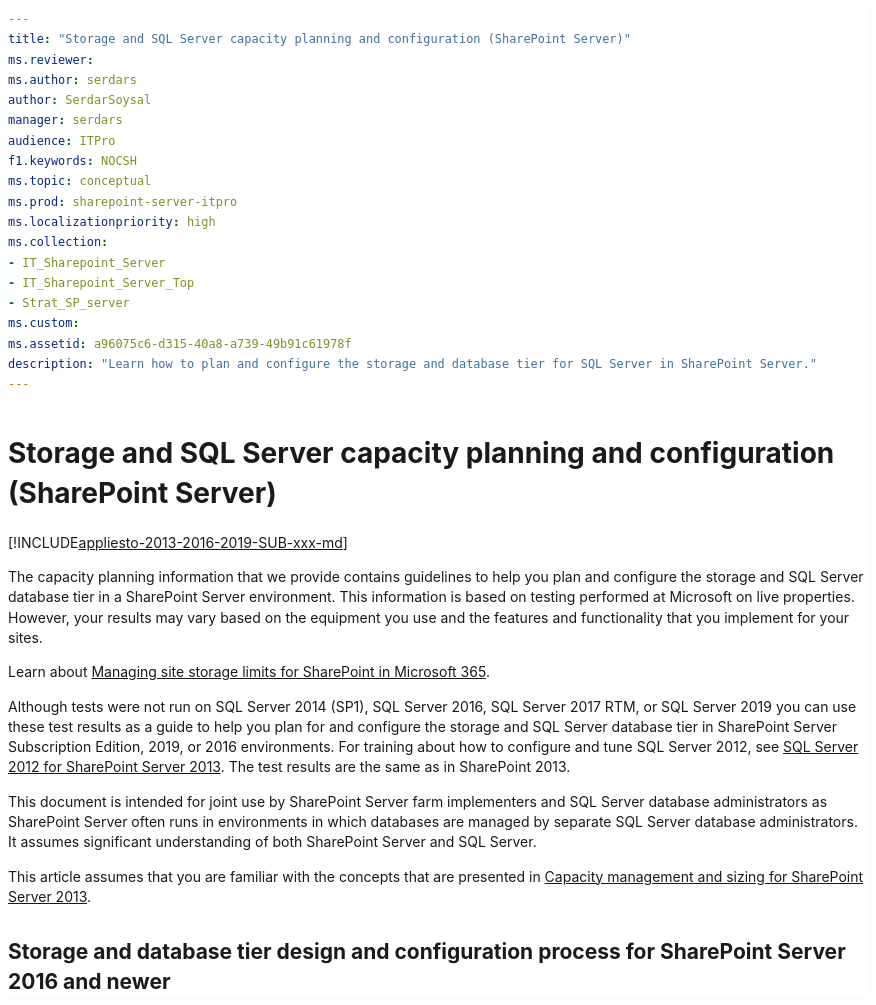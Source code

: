 ```yaml
---
title: "Storage and SQL Server capacity planning and configuration (SharePoint Server)"
ms.reviewer: 
ms.author: serdars
author: SerdarSoysal
manager: serdars
audience: ITPro
f1.keywords: NOCSH
ms.topic: conceptual
ms.prod: sharepoint-server-itpro
ms.localizationpriority: high
ms.collection:
- IT_Sharepoint_Server
- IT_Sharepoint_Server_Top
- Strat_SP_server
ms.custom: 
ms.assetid: a96075c6-d315-40a8-a739-49b91c61978f
description: "Learn how to plan and configure the storage and database tier for SQL Server in SharePoint Server."
---
```


# Storage and SQL Server capacity planning and configuration (SharePoint Server)

[!INCLUDE[appliesto-2013-2016-2019-SUB-xxx-md](../includes/appliesto-2013-2016-2019-SUB-xxx-md.md)]
  
The capacity planning information that we provide contains guidelines to help you plan and configure the storage and SQL Server database tier in a SharePoint Server environment. This information is based on testing performed at Microsoft on live properties. However, your results may vary based on the equipment you use and the features and functionality that you implement for your sites.

Learn about [Managing site storage limits for SharePoint in Microsoft 365](../../SharePointOnline/manage-site-collection-storage-limits.md).
  
Although tests were not run on SQL Server 2014 (SP1), SQL Server 2016, SQL Server 2017 RTM, or SQL Server 2019 you can use these test results as a guide to help you plan for and configure the storage and SQL Server database tier in SharePoint Server Subscription Edition, 2019, or 2016 environments. For training about how to configure and tune SQL Server 2012, see [SQL Server 2012 for SharePoint Server 2013](#Section8A). The test results are the same as in SharePoint 2013.  
  
This document is intended for joint use by SharePoint Server farm implementers and SQL Server database administrators as SharePoint Server often runs in environments in which databases are managed by separate SQL Server database administrators. It assumes significant understanding of both SharePoint Server and SQL Server.
  
This article assumes that you are familiar with the concepts that are presented in [Capacity management and sizing for SharePoint Server 2013](capacity-management-and-sizing-for-sharepoint-server-2013.md).
  
## Storage and database tier design and configuration process for SharePoint Server 2016 and newer
